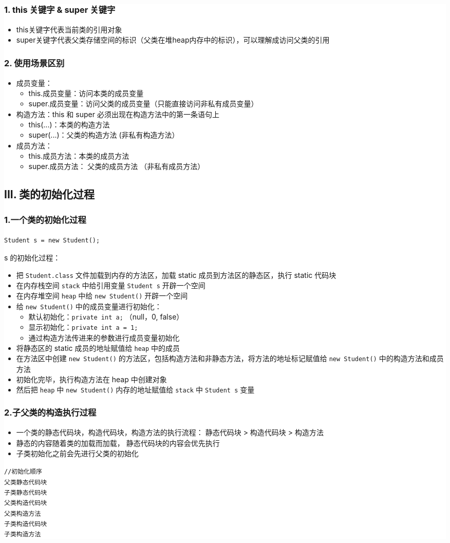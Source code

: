 ### 1. this 关键字 & super 关键字

-	this关键字代表当前类的引用对象
-	super关键字代表父类存储空间的标识（父类在堆heap内存中的标识），可以理解成访问父类的引用


### 2. 使用场景区别

-	成员变量：
	-	this.成员变量：访问本类的成员变量
	-	super.成员变量：访问父类的成员变量（只能直接访问非私有成员变量）
-	构造方法：this 和 super 必须出现在构造方法中的第一条语句上
	-	this(...)：本类的构造方法
	-	super(...)：父类的构造方法 (非私有构造方法）
-	成员方法：
	-	this.成员方法：本类的成员方法
	-	super.成员方法： 父类的成员方法 （非私有成员方法）



## III. 类的初始化过程

### 1.一个类的初始化过程

```
Student s = new Student();
```

s 的初始化过程：

-	把 ```Student.class``` 文件加载到内存的方法区，加载 static 成员到方法区的静态区，执行 static 代码块
-	在内存栈空间 ```stack``` 中给引用变量 ```Student s``` 开辟一个空间
-	在内存堆空间 ```heap``` 中给 ```new Student()``` 开辟一个空间
-	给 ```new Student()``` 中的成员变量进行初始化：
	-	默认初始化：```private int a;``` （null，0, false）
	-	显示初始化：```private int a = 1;```
	-	通过构造方法传进来的参数进行成员变量初始化
-	将静态区的 static 成员的地址赋值给 ```heap``` 中的成员
-	在方法区中创建 ```new Student()``` 的方法区，包括构造方法和非静态方法，将方法的地址标记赋值给 ```new Student()``` 中的构造方法和成员方法
-	初始化完毕，执行构造方法在 heap 中创建对象
-	然后把 ```heap``` 中 ```new Student()``` 内存的地址赋值给 ```stack``` 中 ```Student s``` 变量

### 2.子父类的构造执行过程

-	一个类的静态代码块，构造代码块，构造方法的执行流程：
	静态代码块 > 构造代码块 > 构造方法
-	静态的内容随着类的加载而加载， 静态代码块的内容会优先执行
-	子类初始化之前会先进行父类的初始化

```
//初始化顺序
父类静态代码块
子类静态代码块
父类构造代码块
父类构造方法
子类构造代码块
子类构造方法
```
